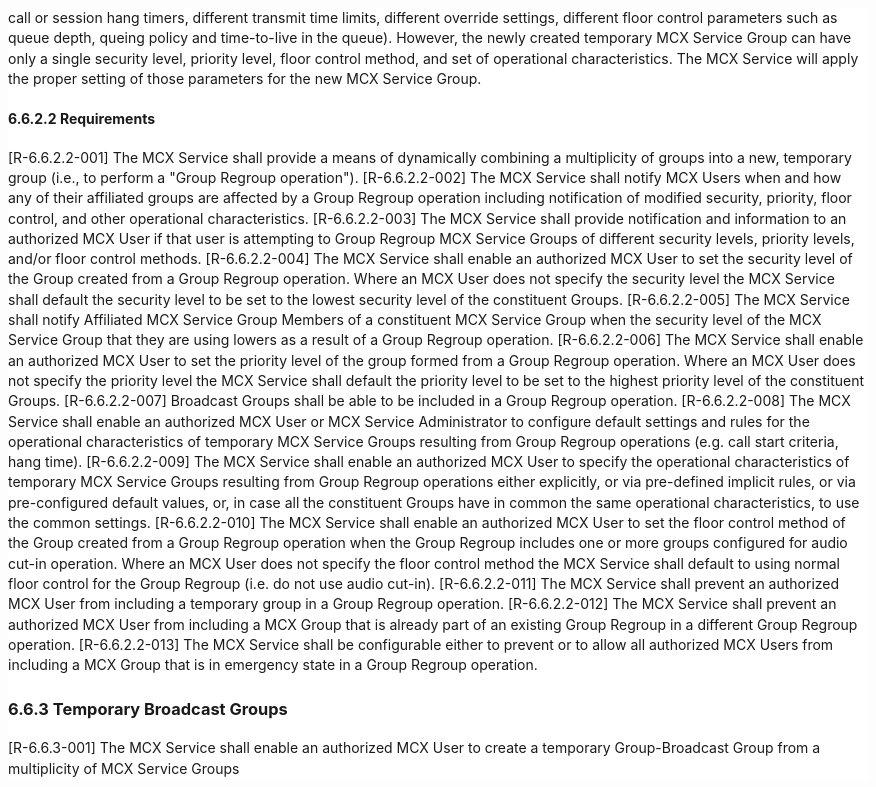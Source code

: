 call or session hang timers, different transmit time limits, different
override settings, different floor control parameters such as queue depth,
queing policy and time-to-live in the queue). However, the newly created
temporary MCX Service Group can have only a single security level, priority
level, floor control method, and set of operational characteristics. The MCX
Service will apply the proper setting of those parameters for the new MCX
Service Group.
#### 6.6.2.2 Requirements
[R-6.6.2.2-001] The MCX Service shall provide a means of dynamically combining
a multiplicity of groups into a new, temporary group (i.e., to perform a
\"Group Regroup operation\").
[R-6.6.2.2-002] The MCX Service shall notify MCX Users when and how any of
their affiliated groups are affected by a Group Regroup operation including
notification of modified security, priority, floor control, and other
operational characteristics.
[R-6.6.2.2-003] The MCX Service shall provide notification and information to
an authorized MCX User if that user is attempting to Group Regroup MCX Service
Groups of different security levels, priority levels, and/or floor control
methods.
[R-6.6.2.2-004] The MCX Service shall enable an authorized MCX User to set the
security level of the Group created from a Group Regroup operation. Where an
MCX User does not specify the security level the MCX Service shall default the
security level to be set to the lowest security level of the constituent
Groups.
[R-6.6.2.2-005] The MCX Service shall notify Affiliated MCX Service Group
Members of a constituent MCX Service Group when the security level of the MCX
Service Group that they are using lowers as a result of a Group Regroup
operation.
[R-6.6.2.2-006] The MCX Service shall enable an authorized MCX User to set the
priority level of the group formed from a Group Regroup operation. Where an
MCX User does not specify the priority level the MCX Service shall default the
priority level to be set to the highest priority level of the constituent
Groups.
[R-6.6.2.2-007] Broadcast Groups shall be able to be included in a Group
Regroup operation.
[R-6.6.2.2-008] The MCX Service shall enable an authorized MCX User or MCX
Service Administrator to configure default settings and rules for the
operational characteristics of temporary MCX Service Groups resulting from
Group Regroup operations (e.g. call start criteria, hang time).
[R-6.6.2.2-009] The MCX Service shall enable an authorized MCX User to specify
the operational characteristics of temporary MCX Service Groups resulting from
Group Regroup operations either explicitly, or via pre-defined implicit rules,
or via pre-configured default values, or, in case all the constituent Groups
have in common the same operational characteristics, to use the common
settings.
[R-6.6.2.2-010] The MCX Service shall enable an authorized MCX User to set the
floor control method of the Group created from a Group Regroup operation when
the Group Regroup includes one or more groups configured for audio cut-in
operation. Where an MCX User does not specify the floor control method the MCX
Service shall default to using normal floor control for the Group Regroup
(i.e. do not use audio cut-in).
[R-6.6.2.2-011] The MCX Service shall prevent an authorized MCX User from
including a temporary group in a Group Regroup operation.
[R-6.6.2.2-012] The MCX Service shall prevent an authorized MCX User from
including a MCX Group that is already part of an existing Group Regroup in a
different Group Regroup operation.
[R-6.6.2.2-013] The MCX Service shall be configurable either to prevent or to
allow all authorized MCX Users from including a MCX Group that is in emergency
state in a Group Regroup operation.
### 6.6.3 Temporary Broadcast Groups
[R-6.6.3-001] The MCX Service shall enable an authorized MCX User to create a
temporary Group-Broadcast Group from a multiplicity of MCX Service Groups